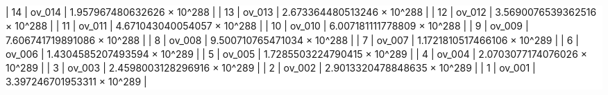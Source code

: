 | 14 | ov_014 | 1.957967480632626 × 10^288 |
| 13 | ov_013 | 2.673364480513246 × 10^288 |
| 12 | ov_012 | 3.5690076539362516 × 10^288 |
| 11 | ov_011 | 4.671043040054057 × 10^288 |
| 10 | ov_010 | 6.007181111778809 × 10^288 |
| 9 | ov_009 | 7.606741719891086 × 10^288 |
| 8 | ov_008 | 9.500710765471034 × 10^288 |
| 7 | ov_007 | 1.1721810517466106 × 10^289 |
| 6 | ov_006 | 1.4304585207493594 × 10^289 |
| 5 | ov_005 | 1.7285503224790415 × 10^289 |
| 4 | ov_004 | 2.0703077174076026 × 10^289 |
| 3 | ov_003 | 2.4598003128296916 × 10^289 |
| 2 | ov_002 | 2.9013320478848635 × 10^289 |
| 1 | ov_001 | 3.397246701953311 × 10^289 |


